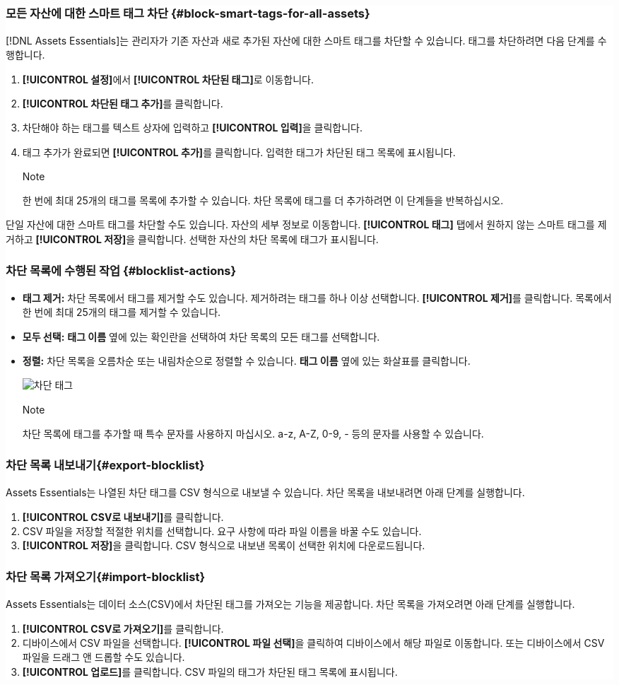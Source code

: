 

### 모든 자산에 대한 스마트 태그 차단 {#block-smart-tags-for-all-assets}

[!DNL Assets Essentials]는 관리자가 기존 자산과 새로 추가된 자산에 대한 스마트 태그를 차단할 수 있습니다. 태그를 차단하려면 다음 단계를 수행합니다.

1. **[!UICONTROL 설정]**&#x200B;에서 **[!UICONTROL 차단된 태그]**&#x200B;로 이동합니다.
1. **[!UICONTROL 차단된 태그 추가]**&#x200B;를 클릭합니다.
1. 차단해야 하는 태그를 텍스트 상자에 입력하고 **[!UICONTROL 입력]**&#x200B;을 클릭합니다.
1. 태그 추가가 완료되면 **[!UICONTROL 추가]**&#x200B;를 클릭합니다. 입력한 태그가 차단된 태그 목록에 표시됩니다.

   >[!NOTE]
   >
   >한 번에 최대 25개의 태그를 목록에 추가할 수 있습니다. 차단 목록에 태그를 더 추가하려면 이 단계들을 반복하십시오.

단일 자산에 대한 스마트 태그를 차단할 수도 있습니다. 자산의 세부 정보로 이동합니다. **[!UICONTROL 태그]** 탭에서 원하지 않는 스마트 태그를 제거하고 **[!UICONTROL 저장]**&#x200B;을 클릭합니다. 선택한 자산의 차단 목록에 태그가 표시됩니다.

### 차단 목록에 수행된 작업 {#blocklist-actions}

* **태그 제거:** 차단 목록에서 태그를 제거할 수도 있습니다. 제거하려는 태그를 하나 이상 선택합니다. **[!UICONTROL 제거]**&#x200B;를 클릭합니다. 목록에서 한 번에 최대 25개의 태그를 제거할 수 있습니다.
* **모두 선택:** **태그 이름** 옆에 있는 확인란을 선택하여 차단 목록의 모든 태그를 선택합니다.
* **정렬:** 차단 목록을 오름차순 또는 내림차순으로 정렬할 수 있습니다. **태그 이름** 옆에 있는 화살표를 클릭합니다.

  ![차단 태그](assets/blocklist.gif)

  >[!NOTE]
  >
  >차단 목록에 태그를 추가할 때 특수 문자를 사용하지 마십시오. a-z, A-Z, 0-9, - 등의 문자를 사용할 수 있습니다.

### 차단 목록 내보내기{#export-blocklist}

Assets Essentials는 나열된 차단 태그를 CSV 형식으로 내보낼 수 있습니다. 차단 목록을 내보내려면 아래 단계를 실행합니다.

1. **[!UICONTROL CSV로 내보내기]**&#x200B;를 클릭합니다.
1. CSV 파일을 저장할 적절한 위치를 선택합니다. 요구 사항에 따라 파일 이름을 바꿀 수도 있습니다.
1. **[!UICONTROL 저장]**&#x200B;을 클릭합니다. CSV 형식으로 내보낸 목록이 선택한 위치에 다운로드됩니다.

### 차단 목록 가져오기{#import-blocklist}

Assets Essentials는 데이터 소스(CSV)에서 차단된 태그를 가져오는 기능을 제공합니다. 차단 목록을 가져오려면 아래 단계를 실행합니다.

1. **[!UICONTROL CSV로 가져오기]**&#x200B;를 클릭합니다.
1. 디바이스에서 CSV 파일을 선택합니다. **[!UICONTROL 파일 선택]**&#x200B;을 클릭하여 디바이스에서 해당 파일로 이동합니다. 또는 디바이스에서 CSV 파일을 드래그 앤 드롭할 수도 있습니다.
1. **[!UICONTROL 업로드]**&#x200B;를 클릭합니다. CSV 파일의 태그가 차단된 태그 목록에 표시됩니다.
